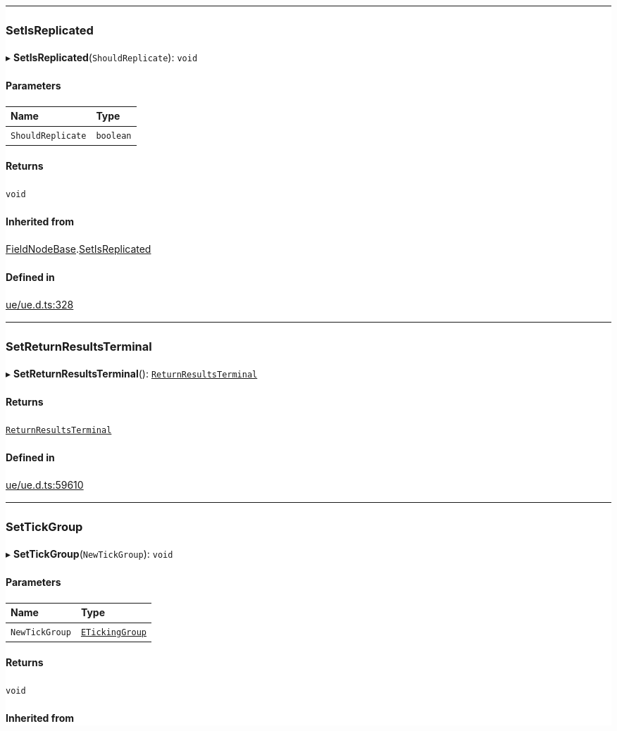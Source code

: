 ___

### SetIsReplicated

▸ **SetIsReplicated**(`ShouldReplicate`): `void`

#### Parameters

| Name | Type |
| :------ | :------ |
| `ShouldReplicate` | `boolean` |

#### Returns

`void`

#### Inherited from

[FieldNodeBase](ue_ue.FieldNodeBase.md).[SetIsReplicated](ue_ue.FieldNodeBase.md#setisreplicated)

#### Defined in

[ue/ue.d.ts:328](https://github.com/YugMetaverse/yug_typings/blob/b7d9b19/ue/ue.d.ts#L328)

___

### SetReturnResultsTerminal

▸ **SetReturnResultsTerminal**(): [`ReturnResultsTerminal`](ue_ue.ReturnResultsTerminal.md)

#### Returns

[`ReturnResultsTerminal`](ue_ue.ReturnResultsTerminal.md)

#### Defined in

[ue/ue.d.ts:59610](https://github.com/YugMetaverse/yug_typings/blob/b7d9b19/ue/ue.d.ts#L59610)

___

### SetTickGroup

▸ **SetTickGroup**(`NewTickGroup`): `void`

#### Parameters

| Name | Type |
| :------ | :------ |
| `NewTickGroup` | [`ETickingGroup`](../enums/ue_ue.ETickingGroup.md) |

#### Returns

`void`

#### Inherited from
